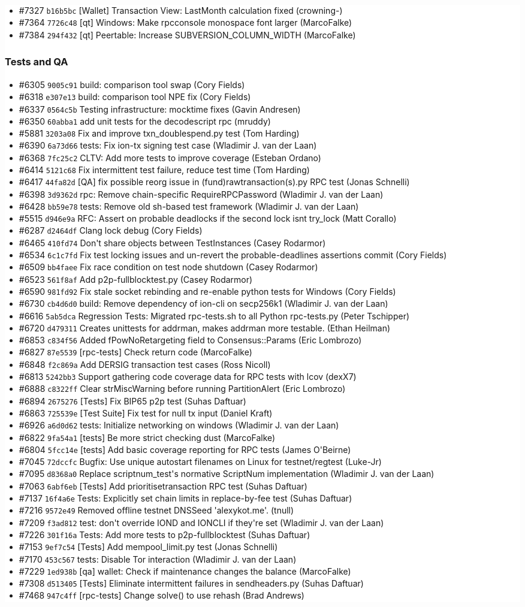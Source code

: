 - \#7327 `b16b5bc` [Wallet] Transaction View: LastMonth calculation fixed (crowning-)
- \#7364 `7726c48` [qt] Windows: Make rpcconsole monospace font larger (MarcoFalke)
- \#7384 `294f432` [qt] Peertable: Increase SUBVERSION_COLUMN_WIDTH (MarcoFalke)

### Tests and QA

- \#6305 `9005c91` build: comparison tool swap (Cory Fields)
- \#6318 `e307e13` build: comparison tool NPE fix (Cory Fields)
- \#6337 `0564c5b` Testing infrastructure: mocktime fixes (Gavin Andresen)
- \#6350 `60abba1` add unit tests for the decodescript rpc (mruddy)
- \#5881 `3203a08` Fix and improve txn_doublespend.py test (Tom Harding)
- \#6390 `6a73d66` tests: Fix ion-tx signing test case (Wladimir J. van der Laan)
- \#6368 `7fc25c2` CLTV: Add more tests to improve coverage (Esteban Ordano)
- \#6414 `5121c68` Fix intermittent test failure, reduce test time (Tom Harding)
- \#6417 `44fa82d` [QA] fix possible reorg issue in (fund)rawtransaction(s).py RPC test (Jonas Schnelli)
- \#6398 `3d9362d` rpc: Remove chain-specific RequireRPCPassword (Wladimir J. van der Laan)
- \#6428 `bb59e78` tests: Remove old sh-based test framework (Wladimir J. van der Laan)
- \#5515 `d946e9a` RFC: Assert on probable deadlocks if the second lock isnt try_lock (Matt Corallo)
- \#6287 `d2464df` Clang lock debug (Cory Fields)
- \#6465 `410fd74` Don't share objects between TestInstances (Casey Rodarmor)
- \#6534 `6c1c7fd` Fix test locking issues and un-revert the probable-deadlines assertions commit (Cory Fields)
- \#6509 `bb4faee` Fix race condition on test node shutdown (Casey Rodarmor)
- \#6523 `561f8af` Add p2p-fullblocktest.py (Casey Rodarmor)
- \#6590 `981fd92` Fix stale socket rebinding and re-enable python tests for Windows (Cory Fields)
- \#6730 `cb4d6d0` build: Remove dependency of ion-cli on secp256k1 (Wladimir J. van der Laan)
- \#6616 `5ab5dca` Regression Tests: Migrated rpc-tests.sh to all Python rpc-tests.py (Peter Tschipper)
- \#6720 `d479311` Creates unittests for addrman, makes addrman more testable. (Ethan Heilman)
- \#6853 `c834f56` Added fPowNoRetargeting field to Consensus::Params (Eric Lombrozo)
- \#6827 `87e5539` [rpc-tests] Check return code (MarcoFalke)
- \#6848 `f2c869a` Add DERSIG transaction test cases (Ross Nicoll)
- \#6813 `5242bb3` Support gathering code coverage data for RPC tests with lcov (dexX7)
- \#6888 `c8322ff` Clear strMiscWarning before running PartitionAlert (Eric Lombrozo)
- \#6894 `2675276` [Tests] Fix BIP65 p2p test (Suhas Daftuar)
- \#6863 `725539e` [Test Suite] Fix test for null tx input (Daniel Kraft)
- \#6926 `a6d0d62` tests: Initialize networking on windows (Wladimir J. van der Laan)
- \#6822 `9fa54a1` [tests] Be more strict checking dust (MarcoFalke)
- \#6804 `5fcc14e` [tests] Add basic coverage reporting for RPC tests (James O'Beirne)
- \#7045 `72dccfc` Bugfix: Use unique autostart filenames on Linux for testnet/regtest (Luke-Jr)
- \#7095 `d8368a0` Replace scriptnum_test's normative ScriptNum implementation (Wladimir J. van der Laan)
- \#7063 `6abf6eb` [Tests] Add prioritisetransaction RPC test (Suhas Daftuar)
- \#7137 `16f4a6e` Tests: Explicitly set chain limits in replace-by-fee test (Suhas Daftuar)
- \#7216 `9572e49` Removed offline testnet DNSSeed 'alexykot.me'. (tnull)
- \#7209 `f3ad812` test: don't override IOND and IONCLI if they're set (Wladimir J. van der Laan)
- \#7226 `301f16a` Tests: Add more tests to p2p-fullblocktest (Suhas Daftuar)
- \#7153 `9ef7c54` [Tests] Add mempool_limit.py test (Jonas Schnelli)
- \#7170 `453c567` tests: Disable Tor interaction (Wladimir J. van der Laan)
- \#7229 `1ed938b` [qa] wallet: Check if maintenance changes the balance (MarcoFalke)
- \#7308 `d513405` [Tests] Eliminate intermittent failures in sendheaders.py (Suhas Daftuar)
- \#7468 `947c4ff` [rpc-tests] Change solve() to use rehash (Brad Andrews)
